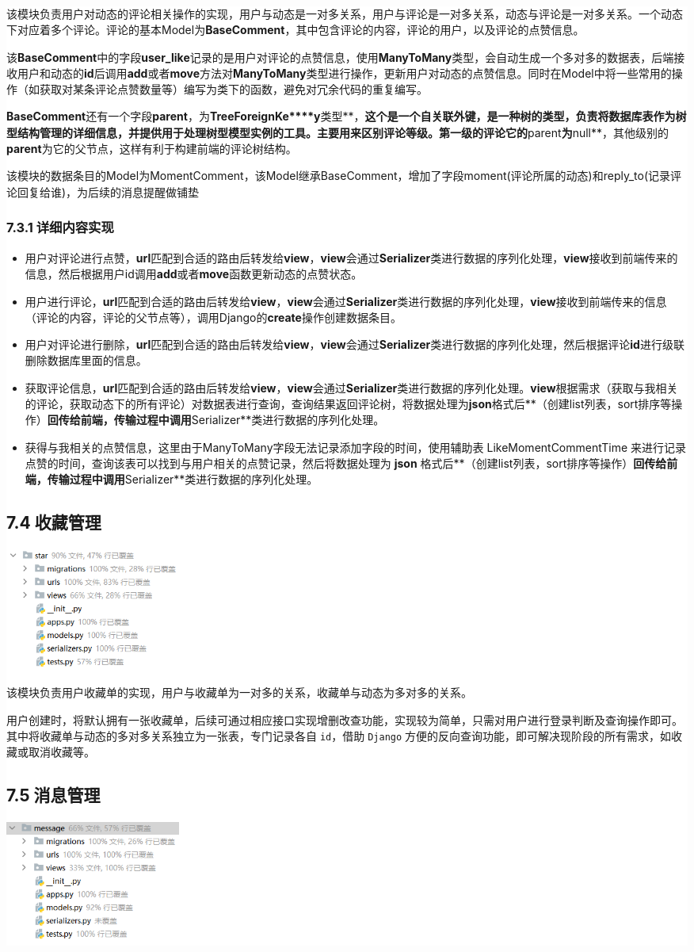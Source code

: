该模块负责用户对动态的评论相关操作的实现，用户与动态是一对多关系，用户与评论是一对多关系，动态与评论是一对多关系。一个动态下对应着多个评论。评论的基本Model为**BaseComment**，其中包含评论的内容，评论的用户，以及评论的点赞信息。

该**BaseComment**中的字段**user_like**记录的是用户对评论的点赞信息，使用**ManyToMany**类型，会自动生成一个多对多的数据表，后端接收用户和动态的**id**后调用**add**或者**move**方法对**ManyToMany**类型进行操作，更新用户对动态的点赞信息。同时在Model中将一些常用的操作（如获取对某条评论点赞数量等）编写为类下的函数，避免对冗余代码的重复编写。

**BaseComment**还有一个字段**parent**，为**TreeForeignKe****y**类型**，**这个是一个自关联外键，是一种树的类型，负责将数据库表作为树型结构管理的详细信息，并提供用于处理树型模型实例的工具。主要用来区别评论等级。第一级的评论它的**parent**为**null**，其他级别的**parent**为它的父节点，这样有利于构建前端的评论树结构。

该模块的数据条目的Model为MomentComment，该Model继承BaseComment，增加了字段moment(评论所属的动态)和reply_to(记录评论回复给谁)，为后续的消息提醒做铺垫

### 7.3.1 详细内容实现

- 用户对评论进行点赞，**url**匹配到合适的路由后转发给**view**，**view**会通过**Serializer**类进行数据的序列化处理，**view**接收到前端传来的信息，然后根据用户id调用**add**或者**move**函数更新动态的点赞状态。

- 用户进行评论，**url**匹配到合适的路由后转发给**view**，**view**会通过**Serializer**类进行数据的序列化处理，**view**接收到前端传来的信息（评论的内容，评论的父节点等），调用Django的**create**操作创建数据条目。

- 用户对评论进行删除，**url**匹配到合适的路由后转发给**view**，**view**会通过**Serializer**类进行数据的序列化处理，然后根据评论**id**进行级联删除数据库里面的信息。

- 获取评论信息，**url**匹配到合适的路由后转发给**view**，**view**会通过**Serializer**类进行数据的序列化处理。**view**根据需求（获取与我相关的评论，获取动态下的所有评论）对数据表进行查询，查询结果返回评论树，将数据处理为**json**格式后**（创建list列表，sort排序等操作）**回传给前端，传输过程中调用**Serializer**类进行数据的序列化处理。

- 获得与我相关的点赞信息，这里由于ManyToMany字段无法记录添加字段的时间，使用辅助表 LikeMomentCommentTime 来进行记录点赞的时间，查询该表可以找到与用户相关的点赞记录，然后将数据处理为 **json** 格式后**（创建list列表，sort排序等操作）**回传给前端，传输过程中调用**Serializer**类进行数据的序列化处理。

## 7.4 收藏管理

<img src="img/image-20220608231143765.png" alt="image-20220608231143765" style="zoom: 67%;" />

该模块负责用户收藏单的实现，用户与收藏单为一对多的关系，收藏单与动态为多对多的关系。

用户创建时，将默认拥有一张收藏单，后续可通过相应接口实现增删改查功能，实现较为简单，只需对用户进行登录判断及查询操作即可。其中将收藏单与动态的多对多关系独立为一张表，专门记录各自 `id`，借助 `Django` 方便的反向查询功能，即可解决现阶段的所有需求，如收藏或取消收藏等。

## 7.5 消息管理

<img src="img/image-20220608224439083.png" alt="image-20220608224439083" style="zoom: 67%;" />
